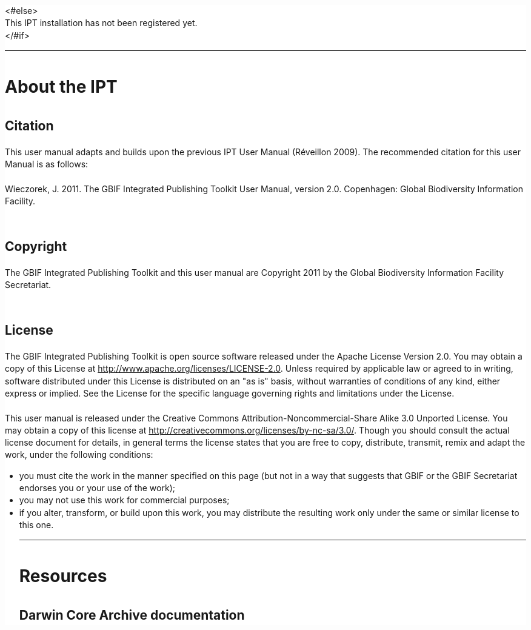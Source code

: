 &lt;#else&gt;<br>
This IPT installation has not been registered yet.<br>
&lt;/#if&gt;<br>
</code></pre>
<hr />
<h1>About the IPT</h1>
<h2>Citation</h2>
This user manual adapts and builds upon the previous IPT User Manual (Réveillon 2009). The recommended citation for this user Manual is as follows:<br>
<br>
Wieczorek, J. 2011. The GBIF Integrated Publishing Toolkit User Manual, version 2.0. Copenhagen: Global Biodiversity Information Facility.<br>
<br>
<h2>Copyright</h2>
The GBIF Integrated Publishing Toolkit and this user manual are Copyright 2011 by the Global Biodiversity Information Facility Secretariat.<br>
<br>
<h2>License</h2>
The GBIF Integrated Publishing Toolkit is open source software released under the Apache License Version 2.0. You may obtain a copy of this License at <a href='http://www.apache.org/licenses/LICENSE-2.0'>http://www.apache.org/licenses/LICENSE-2.0</a>. Unless required by applicable law or agreed to in writing, software distributed under this License is distributed on an "as is" basis, without warranties of conditions of any kind, either express or implied. See the License for the specific language governing rights and limitations under the License.<br>
<br>
This user manual is released under the Creative Commons Attribution-Noncommercial-Share Alike 3.0 Unported License. You may obtain a copy of this license at <a href='http://creativecommons.org/licenses/by-nc-sa/3.0/'>http://creativecommons.org/licenses/by-nc-sa/3.0/</a>. Though you should consult the actual license document for details, in general terms the license states that you are free to copy, distribute, transmit, remix and adapt the work, under the following conditions:<br>
<ul><li>you must cite the work in the manner specified on this page (but not in a way that suggests that GBIF or the GBIF Secretariat endorses you or your use of the work);<br>
</li><li>you may not use this work for commercial purposes;<br>
</li><li>if you alter, transform, or build upon this work, you may distribute the resulting work only under the same or similar license to this one.<br>
<hr />
<h1>Resources</h1>
<h2>Darwin Core Archive documentation</h2>
